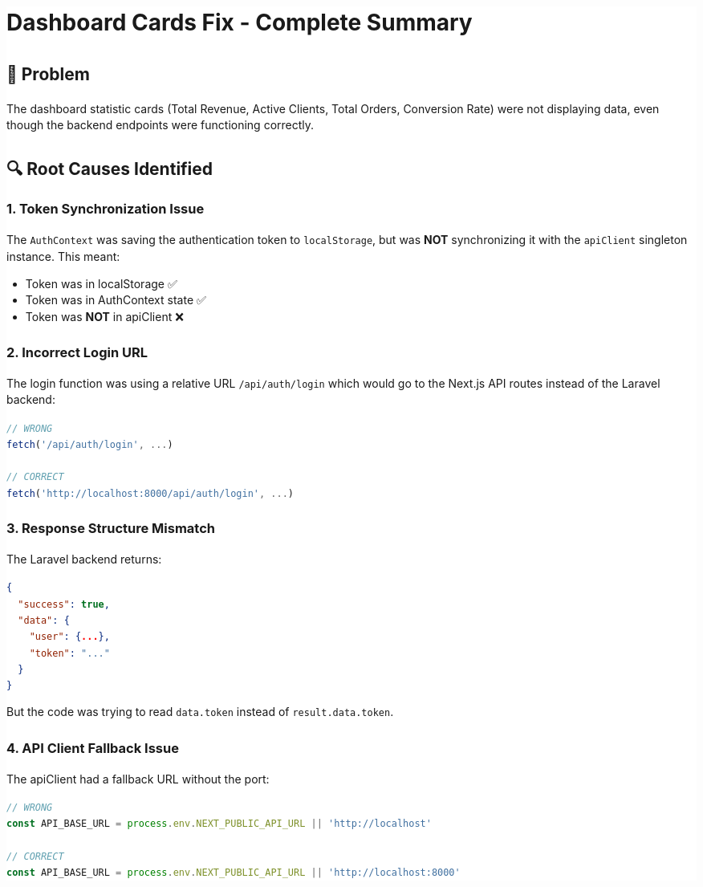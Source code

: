 # Dashboard Cards Fix - Complete Summary

## 🎯 Problem

The dashboard statistic cards (Total Revenue, Active Clients, Total Orders, Conversion Rate) were not displaying data, even though the backend endpoints were functioning correctly.

## 🔍 Root Causes Identified

### 1. **Token Synchronization Issue**
The `AuthContext` was saving the authentication token to `localStorage`, but was **NOT** synchronizing it with the `apiClient` singleton instance. This meant:
- Token was in localStorage ✅
- Token was in AuthContext state ✅  
- Token was **NOT** in apiClient ❌

### 2. **Incorrect Login URL**
The login function was using a relative URL `/api/auth/login` which would go to the Next.js API routes instead of the Laravel backend:
```typescript
// WRONG
fetch('/api/auth/login', ...)

// CORRECT
fetch('http://localhost:8000/api/auth/login', ...)
```

### 3. **Response Structure Mismatch**
The Laravel backend returns:
```json
{
  "success": true,
  "data": {
    "user": {...},
    "token": "..."
  }
}
```

But the code was trying to read `data.token` instead of `result.data.token`.

### 4. **API Client Fallback Issue**
The apiClient had a fallback URL without the port:
```typescript
// WRONG
const API_BASE_URL = process.env.NEXT_PUBLIC_API_URL || 'http://localhost'

// CORRECT  
const API_BASE_URL = process.env.NEXT_PUBLIC_API_URL || 'http://localhost:8000'
```
